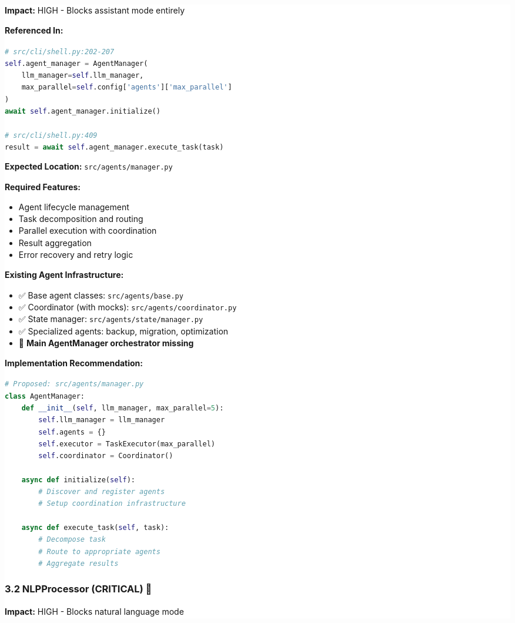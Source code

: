 **Impact:** HIGH - Blocks assistant mode entirely

**Referenced In:**
```python
# src/cli/shell.py:202-207
self.agent_manager = AgentManager(
    llm_manager=self.llm_manager,
    max_parallel=self.config['agents']['max_parallel']
)
await self.agent_manager.initialize()

# src/cli/shell.py:409
result = await self.agent_manager.execute_task(task)
```

**Expected Location:** `src/agents/manager.py`

**Required Features:**
- Agent lifecycle management
- Task decomposition and routing
- Parallel execution with coordination
- Result aggregation
- Error recovery and retry logic

**Existing Agent Infrastructure:**
- ✅ Base agent classes: `src/agents/base.py`
- ✅ Coordinator (with mocks): `src/agents/coordinator.py`
- ✅ State manager: `src/agents/state/manager.py`
- ✅ Specialized agents: backup, migration, optimization
- 🔴 **Main AgentManager orchestrator missing**

**Implementation Recommendation:**
```python
# Proposed: src/agents/manager.py
class AgentManager:
    def __init__(self, llm_manager, max_parallel=5):
        self.llm_manager = llm_manager
        self.agents = {}
        self.executor = TaskExecutor(max_parallel)
        self.coordinator = Coordinator()

    async def initialize(self):
        # Discover and register agents
        # Setup coordination infrastructure

    async def execute_task(self, task):
        # Decompose task
        # Route to appropriate agents
        # Aggregate results
```

### 3.2 NLPProcessor (CRITICAL) 🔴

**Impact:** HIGH - Blocks natural language mode
